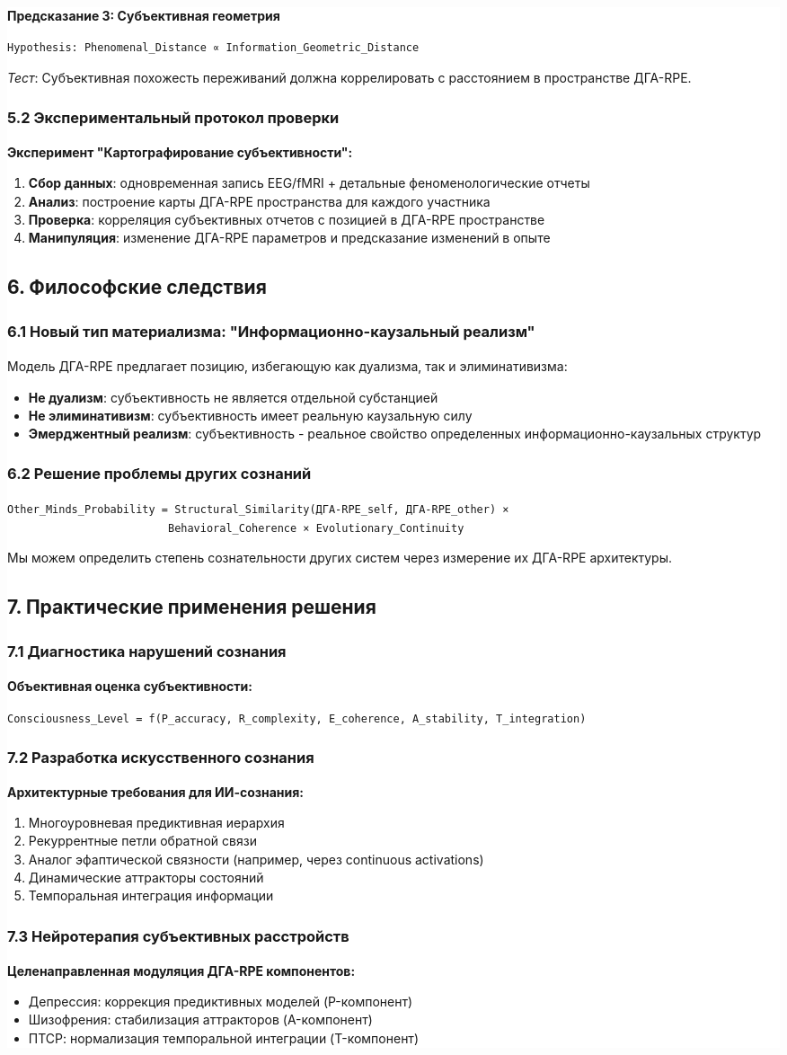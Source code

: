 **Предсказание 3: Субъективная геометрия**
```
Hypothesis: Phenomenal_Distance ∝ Information_Geometric_Distance
```
*Тест*: Субъективная похожесть переживаний должна коррелировать с расстоянием в пространстве ДГА-RPE.

### 5.2 Экспериментальный протокол проверки

**Эксперимент "Картографирование субъективности":**

1. **Сбор данных**: одновременная запись EEG/fMRI + детальные феноменологические отчеты
2. **Анализ**: построение карты ДГА-RPE пространства для каждого участника  
3. **Проверка**: корреляция субъективных отчетов с позицией в ДГА-RPE пространстве
4. **Манипуляция**: изменение ДГА-RPE параметров и предсказание изменений в опыте

## 6. Философские следствия

### 6.1 Новый тип материализма: "Информационно-каузальный реализм"
Модель ДГА-RPE предлагает позицию, избегающую как дуализма, так и элиминативизма:

- **Не дуализм**: субъективность не является отдельной субстанцией
- **Не элиминативизм**: субъективность имеет реальную каузальную силу
- **Эмерджентный реализм**: субъективность - реальное свойство определенных информационно-каузальных структур

### 6.2 Решение проблемы других сознаний
```
Other_Minds_Probability = Structural_Similarity(ДГА-RPE_self, ДГА-RPE_other) × 
                         Behavioral_Coherence × Evolutionary_Continuity
```

Мы можем определить степень сознательности других систем через измерение их ДГА-RPE архитектуры.

## 7. Практические применения решения

### 7.1 Диагностика нарушений сознания
**Объективная оценка субъективности:**
```
Consciousness_Level = f(P_accuracy, R_complexity, E_coherence, A_stability, T_integration)
```

### 7.2 Разработка искусственного сознания
**Архитектурные требования для ИИ-сознания:**
1. Многоуровневая предиктивная иерархия
2. Рекуррентные петли обратной связи  
3. Аналог эфаптической связности (например, через continuous activations)
4. Динамические аттракторы состояний
5. Темпоральная интеграция информации

### 7.3 Нейротерапия субъективных расстройств
**Целенаправленная модуляция ДГА-RPE компонентов:**
- Депрессия: коррекция предиктивных моделей (P-компонент)
- Шизофрения: стабилизация аттракторов (A-компонент)  
- ПТСР: нормализация темпоральной интеграции (T-компонент)
